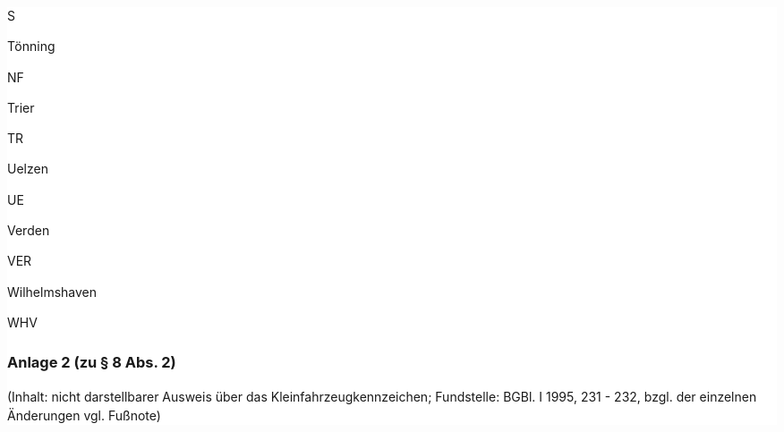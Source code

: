 S

Tönning

NF

Trier

TR

Uelzen

UE

Verden

VER

Wilhelmshaven

WHV

### Anlage 2 (zu § 8 Abs. 2)

(Inhalt: nicht darstellbarer Ausweis über das Kleinfahrzeugkennzeichen;
Fundstelle: BGBl. I 1995, 231 - 232,
bzgl. der einzelnen Änderungen vgl. Fußnote)
